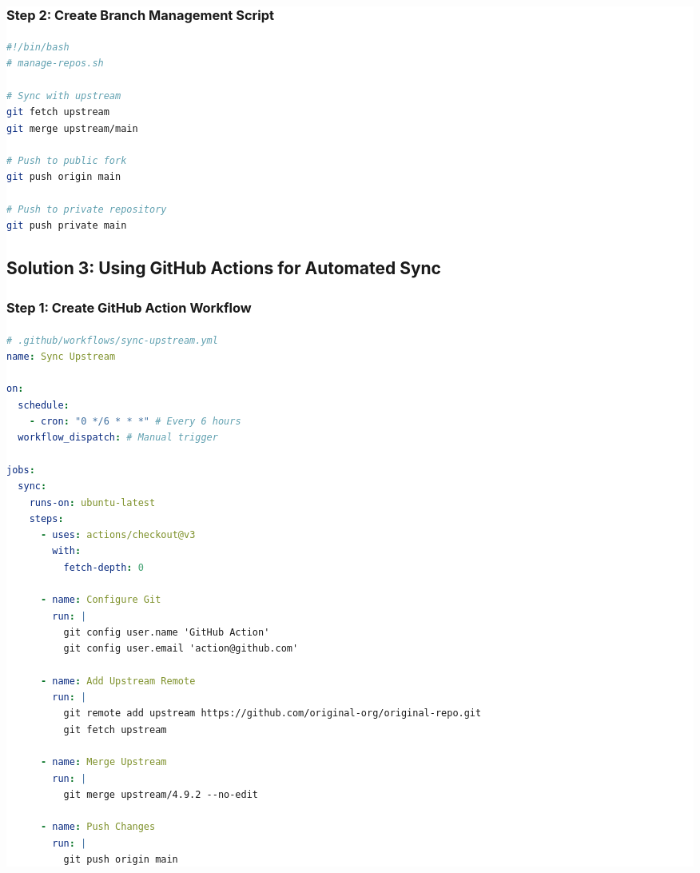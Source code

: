 ### Step 2: Create Branch Management Script

```bash
#!/bin/bash
# manage-repos.sh

# Sync with upstream
git fetch upstream
git merge upstream/main

# Push to public fork
git push origin main

# Push to private repository
git push private main
```

## Solution 3: Using GitHub Actions for Automated Sync

### Step 1: Create GitHub Action Workflow

```yaml
# .github/workflows/sync-upstream.yml
name: Sync Upstream

on:
  schedule:
    - cron: "0 */6 * * *" # Every 6 hours
  workflow_dispatch: # Manual trigger

jobs:
  sync:
    runs-on: ubuntu-latest
    steps:
      - uses: actions/checkout@v3
        with:
          fetch-depth: 0

      - name: Configure Git
        run: |
          git config user.name 'GitHub Action'
          git config user.email 'action@github.com'

      - name: Add Upstream Remote
        run: |
          git remote add upstream https://github.com/original-org/original-repo.git
          git fetch upstream

      - name: Merge Upstream
        run: |
          git merge upstream/4.9.2 --no-edit

      - name: Push Changes
        run: |
          git push origin main
```
